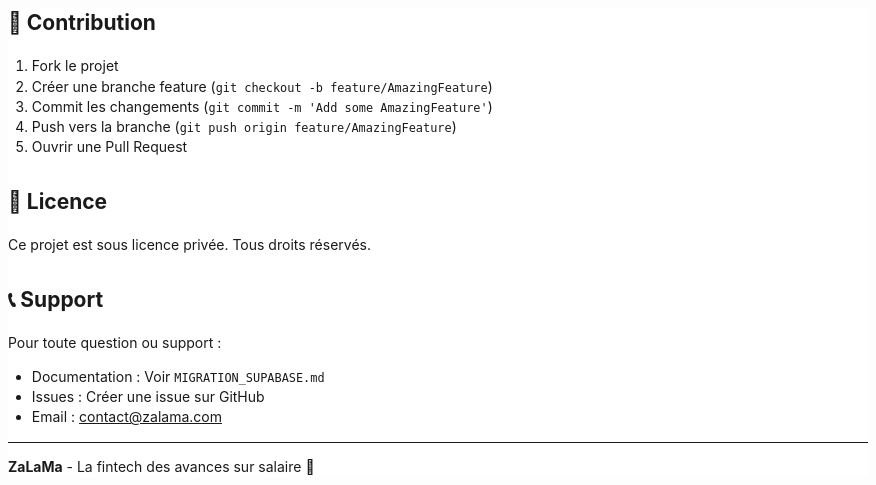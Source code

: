 ## 🤝 Contribution

1. Fork le projet
2. Créer une branche feature (`git checkout -b feature/AmazingFeature`)
3. Commit les changements (`git commit -m 'Add some AmazingFeature'`)
4. Push vers la branche (`git push origin feature/AmazingFeature`)
5. Ouvrir une Pull Request

## 📄 Licence

Ce projet est sous licence privée. Tous droits réservés.

## 📞 Support

Pour toute question ou support :
- Documentation : Voir `MIGRATION_SUPABASE.md`
- Issues : Créer une issue sur GitHub
- Email : contact@zalama.com

---

**ZaLaMa** - La fintech des avances sur salaire 🚀
